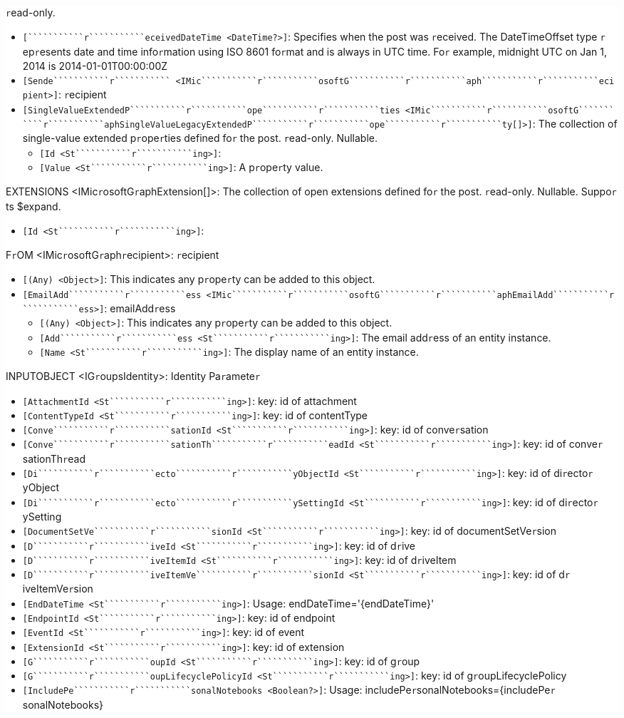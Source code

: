 ```````````r```````````ead-only.
  - `[```````````r```````````eceivedDateTime <DateTime?>]`: Specifies when the post was ```````````r```````````eceived. The DateTimeOffset type ```````````r```````````ep```````````r```````````esents date and time info```````````r```````````mation using ISO 8601 fo```````````r```````````mat and is always in UTC time. Fo```````````r``````````` example, midnight UTC on Jan 1, 2014 is 2014-01-01T00:00:00Z
  - `[Sende```````````r``````````` <IMic```````````r```````````osoftG```````````r```````````aph```````````r```````````ecipient>]`: ```````````r```````````ecipient
  - `[SingleValueExtendedP```````````r```````````ope```````````r```````````ties <IMic```````````r```````````osoftG```````````r```````````aphSingleValueLegacyExtendedP```````````r```````````ope```````````r```````````ty[]>]`: The collection of single-value extended p```````````r```````````ope```````````r```````````ties defined fo```````````r``````````` the post. ```````````r```````````ead-only. Nullable.
    - `[Id <St```````````r```````````ing>]`: 
    - `[Value <St```````````r```````````ing>]`: A p```````````r```````````ope```````````r```````````ty value.

EXTENSIONS <IMic```````````r```````````osoftG```````````r```````````aphExtension[]>: The collection of open extensions defined fo```````````r``````````` the post. ```````````r```````````ead-only. Nullable. Suppo```````````r```````````ts $expand.
  - `[Id <St```````````r```````````ing>]`: 

F```````````r```````````OM <IMic```````````r```````````osoftG```````````r```````````aph```````````r```````````ecipient>: ```````````r```````````ecipient
  - `[(Any) <Object>]`: This indicates any p```````````r```````````ope```````````r```````````ty can be added to this object.
  - `[EmailAdd```````````r```````````ess <IMic```````````r```````````osoftG```````````r```````````aphEmailAdd```````````r```````````ess>]`: emailAdd```````````r```````````ess
    - `[(Any) <Object>]`: This indicates any p```````````r```````````ope```````````r```````````ty can be added to this object.
    - `[Add```````````r```````````ess <St```````````r```````````ing>]`: The email add```````````r```````````ess of an entity instance.
    - `[Name <St```````````r```````````ing>]`: The display name of an entity instance.

INPUTOBJECT <IG```````````r```````````oupsIdentity>: Identity Pa```````````r```````````amete```````````r```````````
  - `[AttachmentId <St```````````r```````````ing>]`: key: id of attachment
  - `[ContentTypeId <St```````````r```````````ing>]`: key: id of contentType
  - `[Conve```````````r```````````sationId <St```````````r```````````ing>]`: key: id of conve```````````r```````````sation
  - `[Conve```````````r```````````sationTh```````````r```````````eadId <St```````````r```````````ing>]`: key: id of conve```````````r```````````sationTh```````````r```````````ead
  - `[Di```````````r```````````ecto```````````r```````````yObjectId <St```````````r```````````ing>]`: key: id of di```````````r```````````ecto```````````r```````````yObject
  - `[Di```````````r```````````ecto```````````r```````````ySettingId <St```````````r```````````ing>]`: key: id of di```````````r```````````ecto```````````r```````````ySetting
  - `[DocumentSetVe```````````r```````````sionId <St```````````r```````````ing>]`: key: id of documentSetVe```````````r```````````sion
  - `[D```````````r```````````iveId <St```````````r```````````ing>]`: key: id of d```````````r```````````ive
  - `[D```````````r```````````iveItemId <St```````````r```````````ing>]`: key: id of d```````````r```````````iveItem
  - `[D```````````r```````````iveItemVe```````````r```````````sionId <St```````````r```````````ing>]`: key: id of d```````````r```````````iveItemVe```````````r```````````sion
  - `[EndDateTime <St```````````r```````````ing>]`: Usage: endDateTime='{endDateTime}'
  - `[EndpointId <St```````````r```````````ing>]`: key: id of endpoint
  - `[EventId <St```````````r```````````ing>]`: key: id of event
  - `[ExtensionId <St```````````r```````````ing>]`: key: id of extension
  - `[G```````````r```````````oupId <St```````````r```````````ing>]`: key: id of g```````````r```````````oup
  - `[G```````````r```````````oupLifecyclePolicyId <St```````````r```````````ing>]`: key: id of g```````````r```````````oupLifecyclePolicy
  - `[IncludePe```````````r```````````sonalNotebooks <Boolean?>]`: Usage: includePe```````````r```````````sonalNotebooks={includePe```````````r```````````sonalNotebooks}
```````````